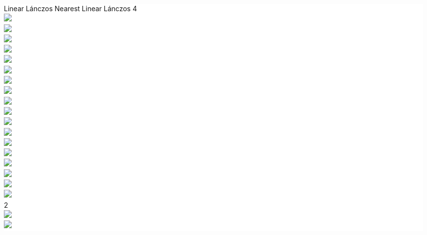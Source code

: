    <th class="algorithm">Linear</th>
   <th class="algorithm">Lánczos</th>
   <th class="algorithm">Nearest</th>
   <th class="algorithm">Linear</th>
   <th class="algorithm">Lánczos</th>
 </tr></thead>
<tbody>
 <tr>
   <th>4</th>
   <td><div class="sample"><picture><source srcset="/assets/images/lanczos-gutenberg-4x-nearest.webp" type="image/webp"><source srcset="/assets/images/lanczos-gutenberg-4x-nearest.png" type="image/png"><img src="/assets/images/lanczos-gutenberg-4x-nearest.png"></picture></div></td>
   <td><div class="sample"><picture><source srcset="/assets/images/lanczos-gutenberg-4x-linear.webp" type="image/webp"><source srcset="/assets/images/lanczos-gutenberg-4x-linear.png" type="image/png"><img src="/assets/images/lanczos-gutenberg-4x-linear.png"></picture></div></td>
   <td><div class="sample"><picture><source srcset="/assets/images/lanczos-gutenberg-4x-Lanczos.webp" type="image/webp"><source srcset="/assets/images/lanczos-gutenberg-4x-Lanczos.png" type="image/png"><img src="/assets/images/lanczos-gutenberg-4x-Lanczos.png"></picture></div></td>
   <td><div class="sample"><picture><source srcset="/assets/images/lanczos-bath-4x-nearest.webp" type="image/webp"><source srcset="/assets/images/lanczos-bath-4x-nearest.png" type="image/png"><img src="/assets/images/lanczos-bath-4x-nearest.png"></picture></div></td>
   <td><div class="sample"><picture><source srcset="/assets/images/lanczos-bath-4x-linear.webp" type="image/webp"><source srcset="/assets/images/lanczos-bath-4x-linear.png" type="image/png"><img src="/assets/images/lanczos-bath-4x-linear.png"></picture></div></td>
   <td><div class="sample"><picture><source srcset="/assets/images/lanczos-bath-4x-Lanczos.webp" type="image/webp"><source srcset="/assets/images/lanczos-bath-4x-Lanczos.png" type="image/png"><img src="/assets/images/lanczos-bath-4x-Lanczos.png"></picture></div></td>
   <td><div class="sample"><picture><source srcset="/assets/images/lanczos-quixote-4x-nearest.webp" type="image/webp"><source srcset="/assets/images/lanczos-quixote-4x-nearest.png" type="image/png"><img src="/assets/images/lanczos-quixote-4x-nearest.png"></picture></div></td>
   <td><div class="sample"><picture><source srcset="/assets/images/lanczos-quixote-4x-linear.webp" type="image/webp"><source srcset="/assets/images/lanczos-quixote-4x-linear.png" type="image/png"><img src="/assets/images/lanczos-quixote-4x-linear.png"></picture></div></td>
   <td><div class="sample"><picture><source srcset="/assets/images/lanczos-quixote-4x-Lanczos.webp" type="image/webp"><source srcset="/assets/images/lanczos-quixote-4x-Lanczos.png" type="image/png"><img src="/assets/images/lanczos-quixote-4x-Lanczos.png"></picture></div></td>
   <td><div class="sample"><picture><source srcset="/assets/images/lanczos-place-4x-nearest.webp" type="image/webp"><source srcset="/assets/images/lanczos-place-4x-nearest.png" type="image/png"><img src="/assets/images/lanczos-place-4x-nearest.png"></picture></div></td>
   <td><div class="sample"><picture><source srcset="/assets/images/lanczos-place-4x-linear.webp" type="image/webp"><source srcset="/assets/images/lanczos-place-4x-linear.png" type="image/png"><img src="/assets/images/lanczos-place-4x-linear.png"></picture></div></td>
   <td><div class="sample"><picture><source srcset="/assets/images/lanczos-place-4x-Lanczos.webp" type="image/webp"><source srcset="/assets/images/lanczos-place-4x-Lanczos.png" type="image/png"><img src="/assets/images/lanczos-place-4x-Lanczos.png"></picture></div></td>
   <td><div class="sample"><picture><source srcset="/assets/images/lanczos-renoir-4x-nearest.webp" type="image/webp"><source srcset="/assets/images/lanczos-renoir-4x-nearest.png" type="image/png"><img src="/assets/images/lanczos-renoir-4x-nearest.png"></picture></div></td>
   <td><div class="sample"><picture><source srcset="/assets/images/lanczos-renoir-4x-linear.webp" type="image/webp"><source srcset="/assets/images/lanczos-renoir-4x-linear.png" type="image/png"><img src="/assets/images/lanczos-renoir-4x-linear.png"></picture></div></td>
   <td><div class="sample"><picture><source srcset="/assets/images/lanczos-renoir-4x-Lanczos.webp" type="image/webp"><source srcset="/assets/images/lanczos-renoir-4x-Lanczos.png" type="image/png"><img src="/assets/images/lanczos-renoir-4x-Lanczos.png"></picture></div></td>
   <td><div class="sample"><picture><source srcset="/assets/images/lanczos-peacock-4x-nearest.webp" type="image/webp"><source srcset="/assets/images/lanczos-peacock-4x-nearest.png" type="image/png"><img src="/assets/images/lanczos-peacock-4x-nearest.png"></picture></div></td>
   <td><div class="sample"><picture><source srcset="/assets/images/lanczos-peacock-4x-linear.webp" type="image/webp"><source srcset="/assets/images/lanczos-peacock-4x-linear.png" type="image/png"><img src="/assets/images/lanczos-peacock-4x-linear.png"></picture></div></td>
   <td><div class="sample"><picture><source srcset="/assets/images/lanczos-peacock-4x-Lanczos.webp" type="image/webp"><source srcset="/assets/images/lanczos-peacock-4x-Lanczos.png" type="image/png"><img src="/assets/images/lanczos-peacock-4x-Lanczos.png"></picture></div></td>
 </tr>
 <tr>
   <th>2</th>
   <td><div class="sample"><picture><source srcset="/assets/images/lanczos-gutenberg-2x-nearest.webp" type="image/webp"><source srcset="/assets/images/lanczos-gutenberg-2x-nearest.png" type="image/png"><img src="/assets/images/lanczos-gutenberg-2x-nearest.png"></picture></div></td>
   <td><div class="sample"><picture><source srcset="/assets/images/lanczos-gutenberg-2x-linear.webp" type="image/webp"><source srcset="/assets/images/lanczos-gutenberg-2x-linear.png" type="image/png"><img src="/assets/images/lanczos-gutenberg-2x-linear.png"></picture></div></td>
